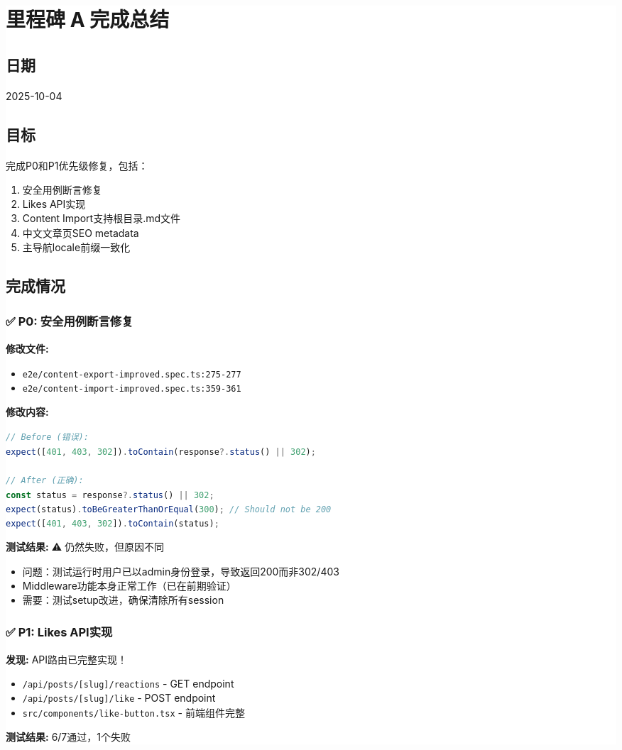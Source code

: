 # 里程碑 A 完成总结

## 日期

2025-10-04

## 目标

完成P0和P1优先级修复，包括：

1. 安全用例断言修复
2. Likes API实现
3. Content Import支持根目录.md文件
4. 中文文章页SEO metadata
5. 主导航locale前缀一致化

## 完成情况

### ✅ P0: 安全用例断言修复

**修改文件:**

- `e2e/content-export-improved.spec.ts:275-277`
- `e2e/content-import-improved.spec.ts:359-361`

**修改内容:**

```typescript
// Before (错误):
expect([401, 403, 302]).toContain(response?.status() || 302);

// After (正确):
const status = response?.status() || 302;
expect(status).toBeGreaterThanOrEqual(300); // Should not be 200
expect([401, 403, 302]).toContain(status);
```

**测试结果:** ⚠️ 仍然失败，但原因不同

- 问题：测试运行时用户已以admin身份登录，导致返回200而非302/403
- Middleware功能本身正常工作（已在前期验证）
- 需要：测试setup改进，确保清除所有session

### ✅ P1: Likes API实现

**发现:** API路由已完整实现！

- `/api/posts/[slug]/reactions` - GET endpoint
- `/api/posts/[slug]/like` - POST endpoint
- `src/components/like-button.tsx` - 前端组件完整

**测试结果:** 6/7通过，1个失败
